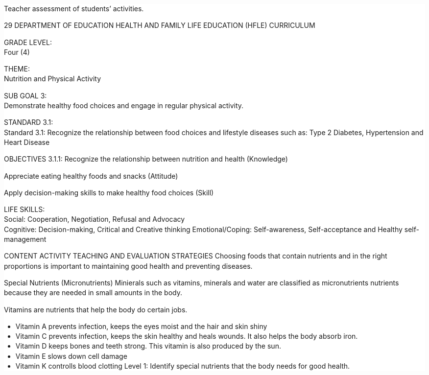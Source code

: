 Teacher assessment of students’ 
activities.  
 


 
29
DEPARTMENT OF EDUCATION 
HEALTH AND FAMILY LIFE EDUCATION (HFLE) CURRICULUM  
 
GRADE LEVEL:  
Four (4) 
 
 
 
 
 
 
THEME:  
Nutrition and Physical Activity  
 
SUB GOAL 3:  
Demonstrate healthy food choices and engage in regular physical activity. 
 
STANDARD 3.1:  
Standard 3.1:  Recognize the relationship between food choices and lifestyle diseases such as: Type 2 Diabetes, 
Hypertension and Heart Disease 
 
OBJECTIVES 3.1.1: Recognize the relationship between nutrition and health (Knowledge)            
                          
Appreciate eating healthy foods and snacks (Attitude)  
                          
Apply decision-making skills to make healthy food choices (Skill)   
 
LIFE SKILLS:  
Social: Cooperation, Negotiation, Refusal and Advocacy   
Cognitive: Decision-making, Critical and Creative thinking 
Emotional/Coping:  Self-awareness, Self-acceptance and Healthy self-management 
 
CONTENT 
ACTIVITY 
TEACHING AND 
EVALUATION STRATEGIES 
Choosing foods that contain nutrients and in the right 
proportions is important to maintaining good health and 
preventing diseases.  
 
Special Nutrients (Micronutrients) 
Minierals such as vitamins, minerals and water are classified as 
micronutrients nutrients because they are needed in small 
amounts in the body. 
 
Vitamins are nutrients that help the body do certain jobs.  
- Vitamin A prevents infection, keeps the eyes moist and the 
hair and skin shiny  
- Vitamin C prevents infection, keeps the skin healthy and 
heals wounds. It also helps the body absorb iron.  
- Vitamin D keeps bones and teeth strong. This vitamin is also 
produced by the sun. 
- Vitamin E slows down cell damage 
- Vitamin K controlls blood clotting 
Level 1: Identify special nutrients that 
the body needs for good health.  
 
